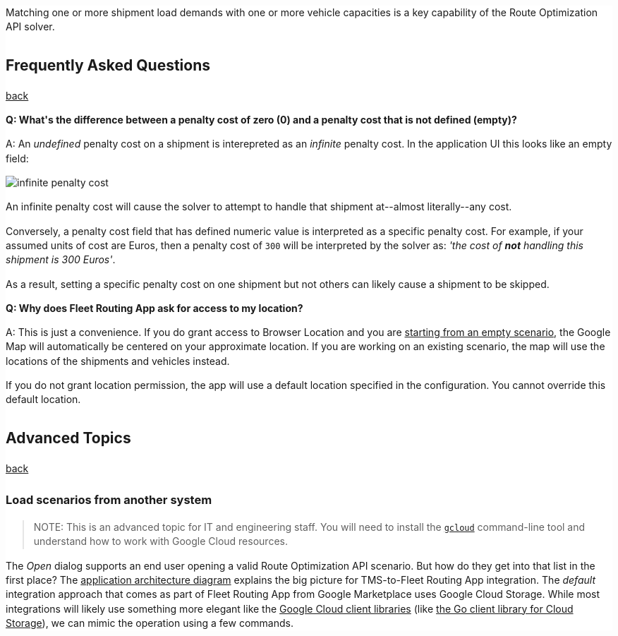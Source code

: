  Matching one or more shipment load demands with one or more vehicle capacities is a key capability of the Route Optimization API solver.

[devsite]: https://cloud.google.com/optimization

## Frequently Asked Questions

[back](#contents)

**Q: What's the difference between a penalty cost of zero (0) and a penalty cost that is not defined (empty)?**

A: An _undefined_ penalty cost on a shipment is interepreted as an _infinite_ penalty cost. In the application UI this looks like an empty field:

   ![infinite penalty cost](empty-penalty-cost.png "Empty penalty cost field")

An infinite penalty cost will cause the solver to attempt to handle that shipment at--almost literally--any cost.

Conversely, a penalty cost field that has defined numeric value is interpreted as a specific penalty cost.
For example, if your assumed units of cost are Euros, then a penalty cost of `300` will be interpreted by the solver as: _'the cost of **not** handling this shipment is 300 Euros'_.

As a result, setting a specific penalty cost on one shipment but not others can likely cause a shipment to be skipped.

**Q: Why does Fleet Routing App ask for access to my location?**

A: This is just a convenience. If you do grant access to Browser Location and you are [starting from an empty scenario](#starting-from-an-empty-scenario), the Google Map will automatically be centered on your approximate location. If you are working on an existing scenario, the map will use the locations of the shipments and vehicles instead.

If you do not grant location permission, the app will use a default location specified in the configuration. You cannot override this default location.

## Advanced Topics

[back](#contents)

### Load scenarios from another system

> NOTE: This is an advanced topic for IT and engineering staff. You will need to install the [`gcloud`](https://cloud.google.com/sdk/gcloud) command-line tool and understand how to work with Google Cloud resources.

The _Open_ dialog supports an end user opening a valid Route Optimization API scenario. But how do they get into that list in the first place? The [application architecture diagram](#overall-system-and-workflow) explains the big picture for TMS-to-Fleet Routing App integration. The _default_ integration approach that comes as part of Fleet Routing App from Google Marketplace uses Google Cloud Storage. While most integrations will likely use something more elegant like the [Google Cloud client libraries](https://cloud.google.com/apis/docs/cloud-client-libraries) (like [the Go client library for Cloud Storage](https://pkg.go.dev/cloud.google.com/go/storage)), we can mimic the operation using a few commands.
